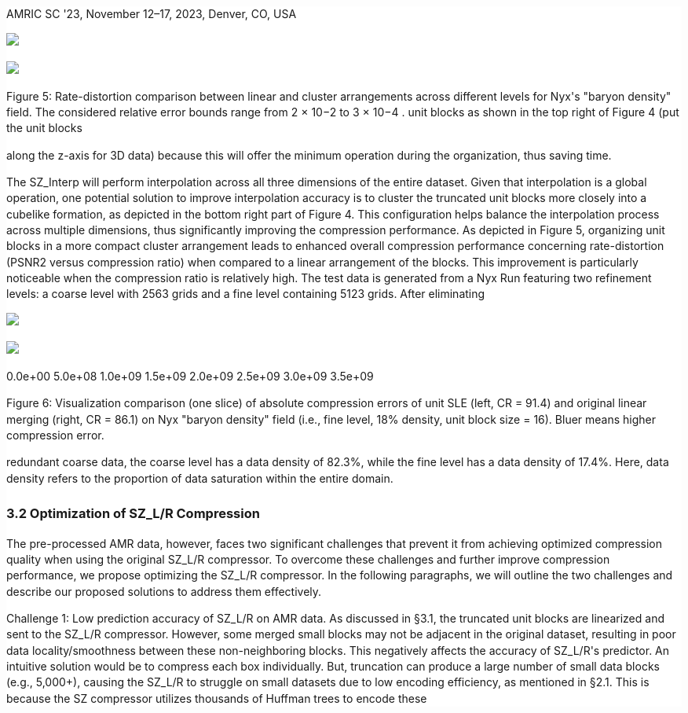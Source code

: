 AMRIC SC '23, November 12–17, 2023, Denver, CO, USA

![](_page_4_Figure_2.png)

![](_page_4_Figure_3.png)

Figure 5: Rate-distortion comparison between linear and cluster arrangements across different levels for Nyx's "baryon density" field. The considered relative error bounds range from 2 × 10−2 to 3 × 10−4 . unit blocks as shown in the top right of Figure 4 (put the unit blocks

along the z-axis for 3D data) because this will offer the minimum operation during the organization, thus saving time.

The SZ_Interp will perform interpolation across all three dimensions of the entire dataset. Given that interpolation is a global operation, one potential solution to improve interpolation accuracy is to cluster the truncated unit blocks more closely into a cubelike formation, as depicted in the bottom right part of Figure 4. This configuration helps balance the interpolation process across multiple dimensions, thus significantly improving the compression performance. As depicted in Figure 5, organizing unit blocks in a more compact cluster arrangement leads to enhanced overall compression performance concerning rate-distortion (PSNR2 versus compression ratio) when compared to a linear arrangement of the blocks. This improvement is particularly noticeable when the compression ratio is relatively high. The test data is generated from a Nyx Run featuring two refinement levels: a coarse level with 2563 grids and a fine level containing 5123 grids. After eliminating

![](_page_4_Figure_7.png)

![](_page_4_Figure_8.png)

0.0e+00 5.0e+08 1.0e+09 1.5e+09 2.0e+09 2.5e+09 3.0e+09 3.5e+09

Figure 6: Visualization comparison (one slice) of absolute compression errors of unit SLE (left, CR = 91.4) and original linear merging (right, CR = 86.1) on Nyx "baryon density" field (i.e., fine level, 18% density, unit block size = 16). Bluer means higher compression error.

redundant coarse data, the coarse level has a data density of 82.3%, while the fine level has a data density of 17.4%. Here, data density refers to the proportion of data saturation within the entire domain.

### 3.2 Optimization of SZ_L/R Compression

The pre-processed AMR data, however, faces two significant challenges that prevent it from achieving optimized compression quality when using the original SZ_L/R compressor. To overcome these challenges and further improve compression performance, we propose optimizing the SZ_L/R compressor. In the following paragraphs, we will outline the two challenges and describe our proposed solutions to address them effectively.

Challenge 1: Low prediction accuracy of SZ_L/R on AMR data. As discussed in §3.1, the truncated unit blocks are linearized and sent to the SZ_L/R compressor. However, some merged small blocks may not be adjacent in the original dataset, resulting in poor data locality/smoothness between these non-neighboring blocks. This negatively affects the accuracy of SZ_L/R's predictor. An intuitive solution would be to compress each box individually. But, truncation can produce a large number of small data blocks (e.g., 5,000+), causing the SZ_L/R to struggle on small datasets due to low encoding efficiency, as mentioned in §2.1. This is because the SZ compressor utilizes thousands of Huffman trees to encode these
